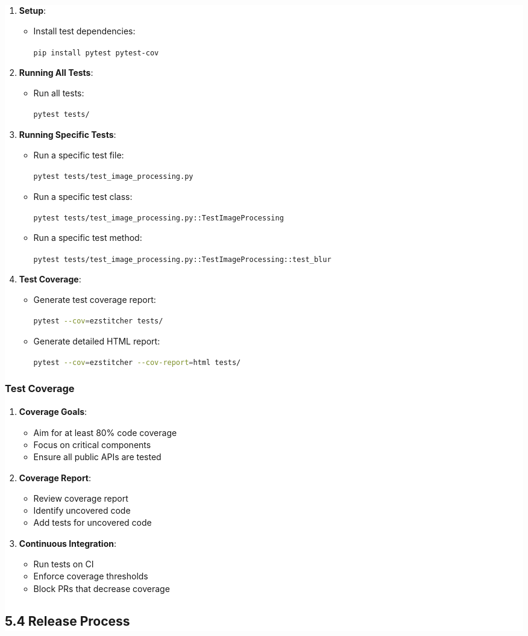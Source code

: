1. **Setup**:
   - Install test dependencies:
     ```bash
     pip install pytest pytest-cov
     ```

2. **Running All Tests**:
   - Run all tests:
     ```bash
     pytest tests/
     ```

3. **Running Specific Tests**:
   - Run a specific test file:
     ```bash
     pytest tests/test_image_processing.py
     ```
   - Run a specific test class:
     ```bash
     pytest tests/test_image_processing.py::TestImageProcessing
     ```
   - Run a specific test method:
     ```bash
     pytest tests/test_image_processing.py::TestImageProcessing::test_blur
     ```

4. **Test Coverage**:
   - Generate test coverage report:
     ```bash
     pytest --cov=ezstitcher tests/
     ```
   - Generate detailed HTML report:
     ```bash
     pytest --cov=ezstitcher --cov-report=html tests/
     ```

### Test Coverage

1. **Coverage Goals**:
   - Aim for at least 80% code coverage
   - Focus on critical components
   - Ensure all public APIs are tested

2. **Coverage Report**:
   - Review coverage report
   - Identify uncovered code
   - Add tests for uncovered code

3. **Continuous Integration**:
   - Run tests on CI
   - Enforce coverage thresholds
   - Block PRs that decrease coverage

## 5.4 Release Process
